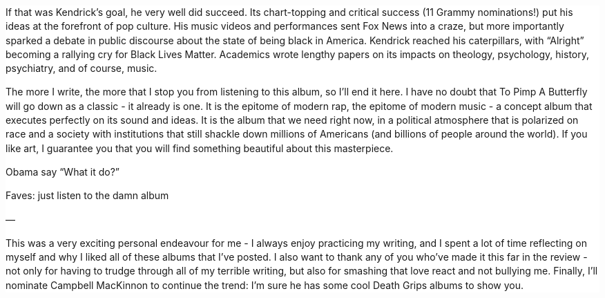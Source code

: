 If that was Kendrick’s goal, he very well did succeed. Its chart-topping and critical success (11 Grammy nominations!) put his ideas at the forefront of pop culture. His music videos and performances sent Fox News into a craze, but more importantly sparked a debate in public discourse about the state of being black in America. Kendrick reached his caterpillars, with “Alright” becoming a rallying cry for Black Lives Matter. Academics wrote lengthy papers on its impacts on theology, psychology, history, psychiatry, and of course, music.

The more I write, the more that I stop you from listening to this album, so I’ll end it here. I have no doubt that To Pimp A Butterfly will go down as a classic - it already is one. It is the epitome of modern rap, the epitome of modern music - a concept album that executes perfectly on its sound and ideas. It is the album that we need right now, in a political atmosphere that is polarized on race and a society with institutions that still shackle down millions of Americans (and billions of people around the world). If you like art, I guarantee you that you will find something beautiful about this masterpiece.

Obama say “What it do?”

Faves: just listen to the damn album

—

This was a very exciting personal endeavour for me - I always enjoy practicing my writing, and I spent a lot of time reflecting on myself and why I liked all of these albums that I’ve posted. I also want to thank any of you who’ve made it this far in the review - not only for having to trudge through all of my terrible writing, but also for smashing that love react and not bullying me. Finally, I’ll nominate Campbell MacKinnon to continue the trend: I’m sure he has some cool Death Grips albums to show you.
